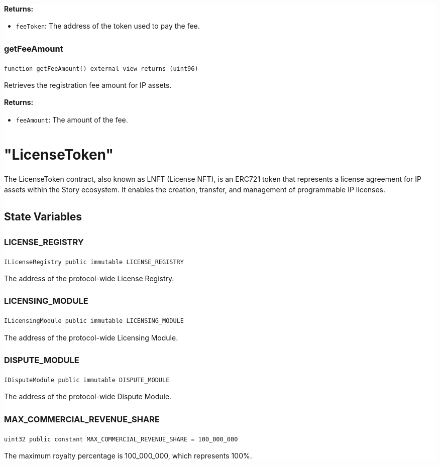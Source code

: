 **Returns:**

- `feeToken`: The address of the token used to pay the fee.

### getFeeAmount

```solidity
function getFeeAmount() external view returns (uint96)
```

Retrieves the registration fee amount for IP assets.

**Returns:**

- `feeAmount`: The amount of the fee.


# "LicenseToken"

The LicenseToken contract, also known as LNFT (License NFT), is an ERC721 token that represents a license agreement for IP assets within the Story ecosystem. It enables the creation, transfer, and management of programmable IP licenses.

## State Variables

### LICENSE_REGISTRY

```solidity
ILicenseRegistry public immutable LICENSE_REGISTRY
```

The address of the protocol-wide License Registry.

### LICENSING_MODULE

```solidity
ILicensingModule public immutable LICENSING_MODULE
```

The address of the protocol-wide Licensing Module.

### DISPUTE_MODULE

```solidity
IDisputeModule public immutable DISPUTE_MODULE
```

The address of the protocol-wide Dispute Module.

### MAX_COMMERCIAL_REVENUE_SHARE

```solidity
uint32 public constant MAX_COMMERCIAL_REVENUE_SHARE = 100_000_000
```

The maximum royalty percentage is 100_000_000, which represents 100%.
